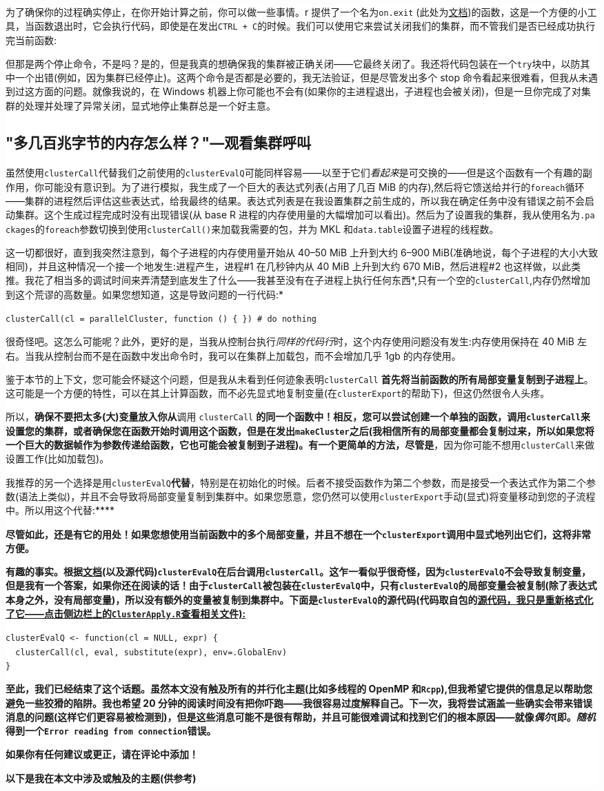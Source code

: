 为了确保你的过程确实停止，在你开始计算之前，你可以做一些事情。r 提供了一个名为`on.exit` (此处为[文档](https://www.rdocumentation.org/packages/base/versions/3.6.2/topics/on.exit))的函数，这是一个方便的小工具，当函数退出时，它会执行代码，即使是在发出`CTRL + C`的时候。我们可以使用它来尝试关闭我们的集群，而不管我们是否已经成功执行完当前函数:

但那是两个停止命令，不是吗？是的，但是我真的想确保我的集群被正确关闭——它最终关闭了。我还将代码包装在一个`try`块中，以防其中一个出错(例如，因为集群已经停止)。这两个命令是否都是必要的，我无法验证，但是尽管发出多个 stop 命令看起来很难看，但我从未遇到过这方面的问题。就像我说的，在 Windows 机器上你可能也不会有(如果你的主进程退出，子进程也会被关闭)，但是一旦你完成了对集群的处理并处理了异常关闭，显式地停止集群总是一个好主意。

## "多几百兆字节的内存怎么样？"—观看集群呼叫

虽然使用`clusterCall`代替我们之前使用的`clusterEvalQ`可能同样容易——以至于它们*看起来*是可交换的——但是这个函数有一个有趣的副作用，你可能没有意识到。为了进行模拟，我生成了一个巨大的表达式列表(占用了几百 MiB 的内存),然后将它馈送给并行的`foreach`循环——集群的进程然后评估这些表达式，给我最终的结果。表达式列表是在我设置集群之前生成的，所以我在确定任务中没有错误之前不会启动集群。这个生成过程完成时没有出现错误(从 base R 进程的内存使用量的大幅增加可以看出)。然后为了设置我的集群，我从使用名为`.packages`的`foreach`参数切换到使用`clusterCall()`来加载我需要的包，并为 MKL 和`data.table`设置子进程的线程数。

这一切都很好，直到我突然注意到，每个子进程的内存使用量开始从 40–50 MiB 上升到大约 6–900 MiB(准确地说，每个子进程的大小大致相同)，并且这种情况一个接一个地发生:进程产生，进程#1 在几秒钟内从 40 MiB 上升到大约 670 MiB，然后进程#2 也这样做，以此类推。我花了相当多的调试时间来弄清楚到底发生了什么——我甚至没有在子进程上执行任何东西*,只有一个空的`clusterCall`,内存仍然增加到这个荒谬的高数量。如果您想知道，这是导致问题的一行代码:*

```
clusterCall(cl = parallelCluster, function () { }) # do nothing
```

很奇怪吧。这怎么可能呢？此外，更好的是，当我从控制台执行*同样的代码行*时，这个内存使用问题没有发生:内存使用保持在 40 MiB 左右。当我从控制台而不是在函数中发出命令时，我可以在集群上加载包，而不会增加几乎 1gb 的内存使用。

鉴于本节的上下文，您可能会怀疑这个问题，但是我从未看到任何迹象表明`clusterCall` **首先将当前函数的所有局部变量复制到子进程上**。这可能是一个方便的特性，可以在其上计算函数，而不必先显式地复制变量(在`clusterExport`的帮助下)，但这仍然很令人头疼。

所以，**确保不要把太多(大)变量放入你从**调用 `clusterCall` **的同一个函数中！相反，您可以尝试创建一个单独的函数，调用`clusterCall`来设置您的集群，或者确保您在函数开始时调用这个函数，但是在发出`makeCluster`之后(我相信所有的局部变量都会复制过来，所以如果您将一个巨大的数据帧作为参数传递给函数，它也可能会被复制到子进程)。有一个更简单的方法，尽管是**，因为你可能不想用`clusterCall`来做设置工作(比如加载包)。

我推荐的另一个选择是用`clusterEvalQ`**代替**，特别是在初始化的时候。后者不接受函数作为第二个参数，而是接受一个表达式作为第二个参数(语法上类似)，并且不会导致将局部变量复制到集群中。如果您愿意，您仍然可以使用`clusterExport`手动(显式)将变量移动到您的子流程中。所以用这个代替:****

**尽管如此，还是有它的用处！如果您想使用当前函数中的多个局部变量，并且不想在一个`clusterExport`调用中显式地列出它们，这将非常方便。**

**有趣的事实。根据[文档](https://www.rdocumentation.org/packages/parallel/versions/3.6.2/topics/clusterApply)(以及源代码)`clusterEvalQ`在后台调用`clusterCall`。这乍一看似乎很奇怪，因为`clusterEvalQ`不会导致复制变量，但是我有一个答案，如果你还在阅读的话！由于`clusterCall`被包装在`clusterEvalQ`中，只有`clusterEvalQ`的局部变量会被复制(除了表达式本身之外，没有局部变量)，所以没有额外的变量被复制到集群中。下面是`clusterEvalQ`的源代码(代码取自包的[源代码，我只是重新格式化了它——点击侧边栏上的`ClusterApply.R`查看相关文件):](https://www.rdocumentation.org/packages/parallel/versions/3.6.2/source)**

```
clusterEvalQ <- function(cl = NULL, expr) {
  clusterCall(cl, eval, substitute(expr), env=.GlobalEnv)
}
```

**至此，我们已经结束了这个话题。虽然本文没有触及所有的并行化主题(比如多线程的 OpenMP 和`Rcpp`),但我希望它提供的信息足以帮助您避免一些狡猾的陷阱。我也希望 20 分钟的阅读时间没有把你吓跑——我很容易过度解释自己。下一次，我将尝试涵盖一些确实会带来错误消息的问题(这样它们更容易被检测到)，但是这些消息可能不是很有帮助，并且可能很难调试和找到它们的根本原因——就像*偶尔*(即。*随机*得到一个`Error reading from connection`错误。**

**如果你有任何建议或更正，请在评论中添加！**

****以下是我在本文中涉及或触及的主题(供参考)****
